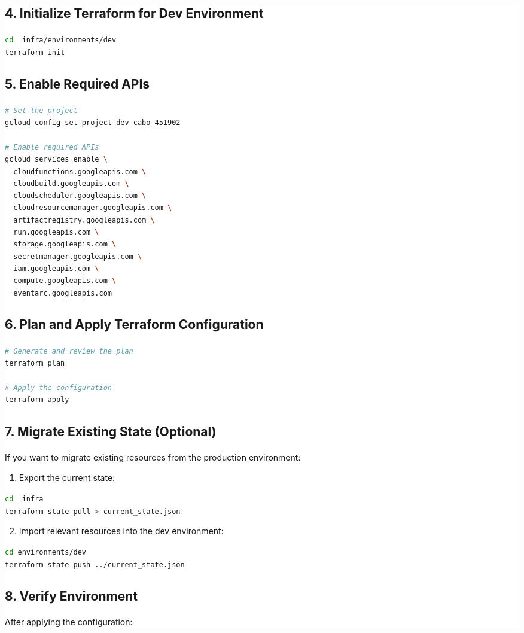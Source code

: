 ## 4. Initialize Terraform for Dev Environment
```bash
cd _infra/environments/dev
terraform init
```

## 5. Enable Required APIs
```bash
# Set the project
gcloud config set project dev-cabo-451902

# Enable required APIs
gcloud services enable \
  cloudfunctions.googleapis.com \
  cloudbuild.googleapis.com \
  cloudscheduler.googleapis.com \
  cloudresourcemanager.googleapis.com \
  artifactregistry.googleapis.com \
  run.googleapis.com \
  storage.googleapis.com \
  secretmanager.googleapis.com \
  iam.googleapis.com \
  compute.googleapis.com \
  eventarc.googleapis.com
```

## 6. Plan and Apply Terraform Configuration
```bash
# Generate and review the plan
terraform plan

# Apply the configuration
terraform apply
```

## 7. Migrate Existing State (Optional)
If you want to migrate existing resources from the production environment:

1. Export the current state:
```bash
cd _infra
terraform state pull > current_state.json
```

2. Import relevant resources into the dev environment:
```bash
cd environments/dev
terraform state push ../current_state.json
```

## 8. Verify Environment
After applying the configuration:
